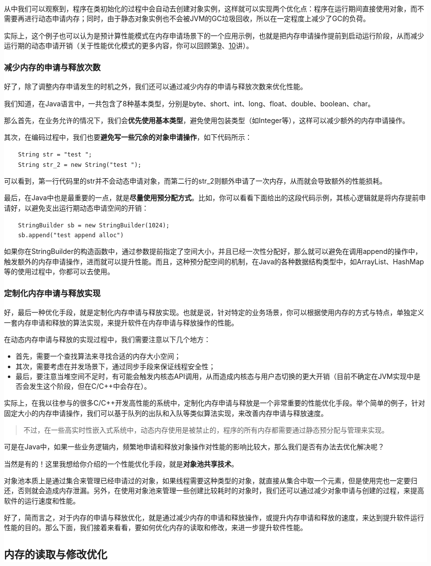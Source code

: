 从中我们可以观察到，程序在类初始化的过程中会自动去创建对象实例，这样就可以实现两个优化点：程序在运行期间直接使用对象，而不需要再进行动态申请内存；同时，由于静态对象实例也不会被JVM的GC垃圾回收，所以在一定程度上减少了GC的负荷。

实际上，这个例子也可以认为是预计算性能模式在内存申请场景下的一个应用示例，也就是把内存申请操作提前到启动运行阶段，从而减少运行期的动态申请开销（关于性能优化模式的更多内容，你可以回顾第[9](https://time.geekbang.org/column/article/381435)、[10](https://time.geekbang.org/column/article/382237)讲）。

### 减少内存的申请与释放次数

好了，除了调整内存申请发生的时机之外，我们还可以通过减少内存的申请与释放次数来优化性能。

我们知道，在Java语言中，一共包含了8种基本类型，分别是byte、short、int、long、float、double、boolean、char。

那么首先，在业务允许的情况下，我们会**优先使用基本类型**，避免使用包装类型（如Integer等），这样可以减少额外的内存申请操作。

其次，在编码过程中，我们也要**避免写一些冗余的对象申请操作**，如下代码所示：

```
    String str = "test ";
    String str_2 = new String("test ");
```

可以看到，第一行代码里的str并不会动态申请对象，而第二行的str\_2则额外申请了一次内存，从而就会导致额外的性能损耗。

最后，在Java中也是最重要的一点，就是**尽量使用预分配方式**。比如，你可以看看下面给出的这段代码示例，其核心逻辑就是将内存提前申请好，以避免支出运行期动态申请空间的开销：

```
    StringBuilder sb = new StringBuilder(1024);
    sb.append("test append alloc")
```

如果你在StringBuilder的构造函数中，通过参数提前指定了空间大小，并且已经一次性分配好，那么就可以避免在调用append的操作中，触发额外的内存申请操作，进而就可以提升性能。而且，这种预分配空间的机制，在Java的各种数据结构类型中，如ArrayList、HashMap等的使用过程中，你都可以去使用。

### 定制化内存申请与释放实现

好，最后一种优化手段，就是定制化内存申请与释放实现。也就是说，针对特定的业务场景，你可以根据使用内存的方式与特点，单独定义一套内存申请和释放的算法实现，来提升软件在内存申请与释放操作的性能。

在动态内存申请与释放的实现过程中，我们需要注意以下几个地方：

- 首先，需要一个查找算法来寻找合适的内存大小空间；
- 其次，需要考虑在并发场景下，通过同步手段来保证线程安全性；
- 最后，要注意当堆空间不足时，有可能会触发内核态API调用，从而造成内核态与用户态切换的更大开销（目前不确定在JVM实现中是否会发生这个阶段，但在C/C++中会存在）。

实际上，在我以往参与的很多C/C++开发高性能的系统中，定制化内存申请与释放是一个非常重要的性能优化手段。举个简单的例子，针对固定大小的内存申请操作，我们可以基于队列的出队和入队等类似算法实现，来改善内存申请与释放速度。

> 不过，在一些高实时性嵌入式系统中，动态内存使用是被禁止的，程序的所有内存都需要通过静态预分配与管理来实现。

可是在Java中，如果一些业务逻辑内，频繁地申请和释放对象操作对性能的影响比较大，那么我们是否有办法去优化解决呢？

当然是有的！这里我想给你介绍的一个性能优化手段，就是**对象池共享技术**。

对象池本质上是通过集合来管理已经申请过的对象，如果线程需要这种类型的对象，就直接从集合中取一个元素，但是使用完也一定要归还，否则就会造成内存泄漏。另外，在使用对象池来管理一些创建比较耗时的对象时，我们还可以通过减少对象申请与创建的过程，来提高软件的运行速度和性能。

好了，简而言之，对于内存的申请与释放优化，就是通过减少内存的申请和释放操作，或提升内存申请和释放的速度，来达到提升软件运行性能的目的。那么下面，我们接着来看看，要如何优化内存的读取和修改，来进一步提升软件性能。

## 内存的读取与修改优化
